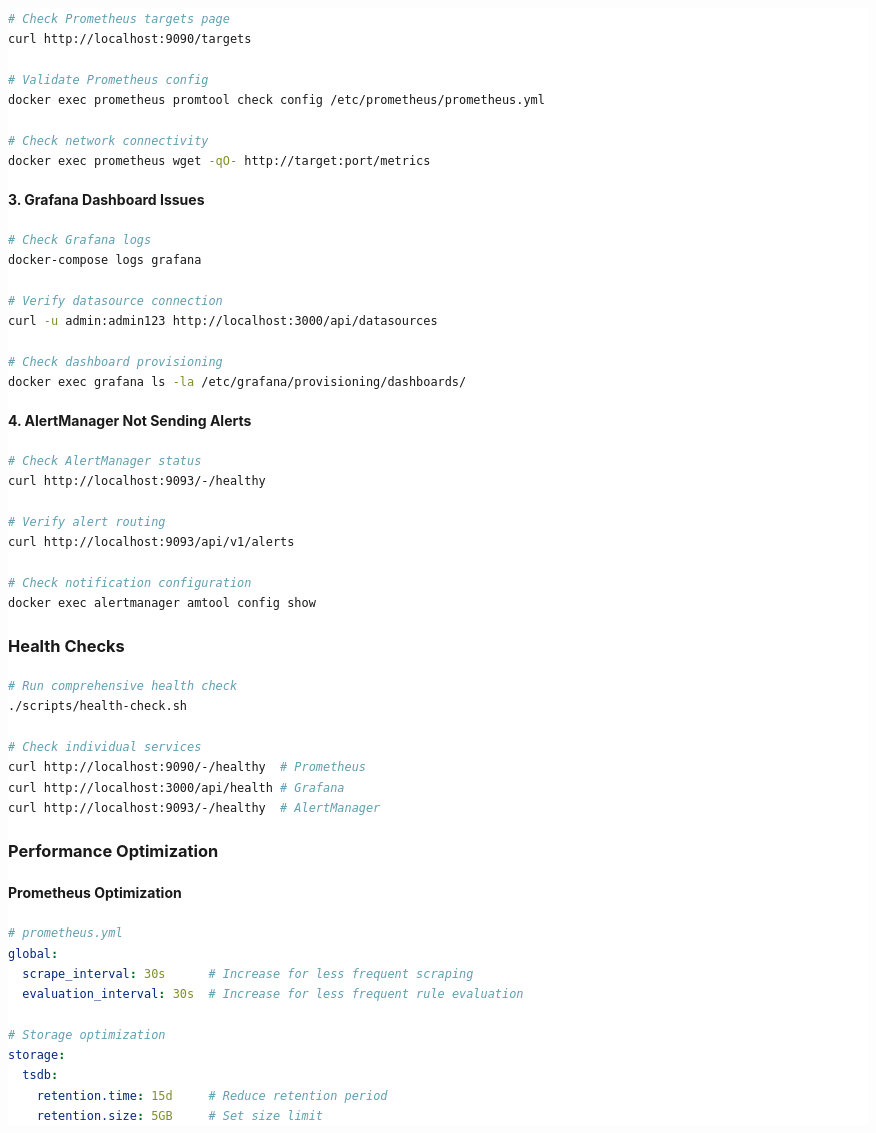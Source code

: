```bash
# Check Prometheus targets page
curl http://localhost:9090/targets

# Validate Prometheus config
docker exec prometheus promtool check config /etc/prometheus/prometheus.yml

# Check network connectivity
docker exec prometheus wget -qO- http://target:port/metrics
```

#### 3. Grafana Dashboard Issues

```bash
# Check Grafana logs
docker-compose logs grafana

# Verify datasource connection
curl -u admin:admin123 http://localhost:3000/api/datasources

# Check dashboard provisioning
docker exec grafana ls -la /etc/grafana/provisioning/dashboards/
```

#### 4. AlertManager Not Sending Alerts

```bash
# Check AlertManager status
curl http://localhost:9093/-/healthy

# Verify alert routing
curl http://localhost:9093/api/v1/alerts

# Check notification configuration
docker exec alertmanager amtool config show
```

### Health Checks

```bash
# Run comprehensive health check
./scripts/health-check.sh

# Check individual services
curl http://localhost:9090/-/healthy  # Prometheus
curl http://localhost:3000/api/health # Grafana
curl http://localhost:9093/-/healthy  # AlertManager
```

### Performance Optimization

#### Prometheus Optimization

```yaml
# prometheus.yml
global:
  scrape_interval: 30s      # Increase for less frequent scraping
  evaluation_interval: 30s  # Increase for less frequent rule evaluation

# Storage optimization
storage:
  tsdb:
    retention.time: 15d     # Reduce retention period
    retention.size: 5GB     # Set size limit
```
